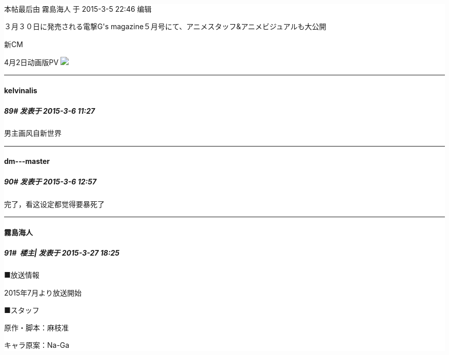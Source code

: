 

 本帖最后由 霧島海人 于 2015-3-5 22:46 编辑 

３月３０日に発売される電撃G's magazine５月号にて、アニメスタッフ&amp;アニメビジュアルも大公開


新CM



4月2日动画版PV
<img src="http://ww1.sinaimg.cn/large/8252a54ejw1epv8ecjithj20zk0k0jut.jpg" referrerpolicy="no-referrer">







*****

####  kelvinalis  
##### 89#       发表于 2015-3-6 11:27




男主画风自新世界







*****

####  dm---master  
##### 90#       发表于 2015-3-6 12:57




完了，看这设定都觉得要暴死了







*****

####  霧島海人  
##### 91#         楼主| 发表于 2015-3-27 18:25




■放送情報

2015年7月より放送開始


■スタッフ

原作・脚本：麻枝准

キャラ原案：Na-Ga
